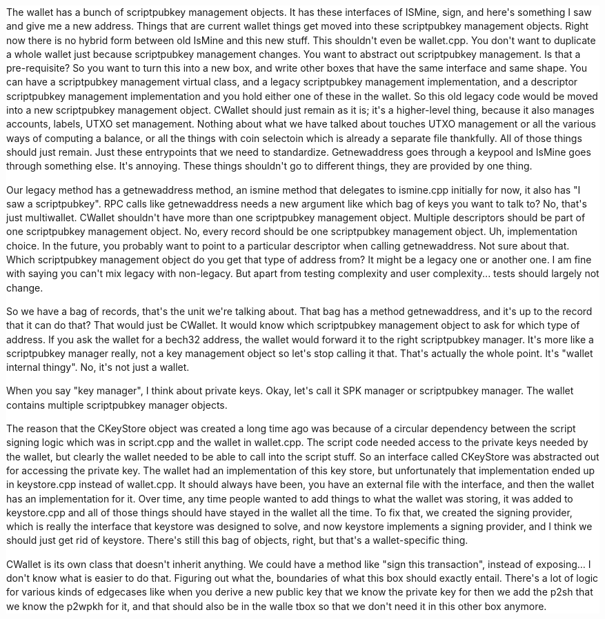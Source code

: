 The wallet has a bunch of scriptpubkey management objects. It has these interfaces of ISMine, sign, and here's something I saw and give me a new address. Things that are current wallet things get moved into these scriptpubkey management objects. Right now there is no hybrid form between old IsMine and this new stuff. This shouldn't even be wallet.cpp. You don't want to duplicate a whole wallet just because scriptpubkey management changes. You want to abstract out scriptpubkey management. Is that a pre-requisite? So you want to turn this into a new box, and write other boxes that have the same interface and same shape. You can have a scriptpubkey management virtual class, and a legacy scriptpubkey management implementation, and a descriptor scriptpubkey management implementation and you hold either one of these in the wallet. So this old legacy code would be moved into a new scriptpubkey management object. CWallet should just remain as it is; it's a higher-level thing, because it also manages accounts, labels, UTXO set management. Nothing about what we have talked about touches UTXO management or all the various ways of computing a balance, or all the things with coin selectoin which is already a separate file thankfully. All of those things should just remain. Just these entrypoints that we need to standardize. Getnewaddress goes through a keypool and IsMine goes through something else. It's annoying. These things shouldn't go to different things, they are provided by one thing.

Our legacy method has a getnewaddress method, an ismine method that delegates to ismine.cpp initially for now, it also has "I saw a scriptpubkey". RPC calls like getnewaddress needs a new argument like which bag of keys you want to talk to? No, that's just multiwallet. CWallet shouldn't have more than one scriptpubkey management object. Multiple descriptors should be part of one scriptpubkey management object. No, every record should be one scriptpubkey management object. Uh, implementation choice. In the future, you probably want to point to a particular descriptor when calling getnewaddress. Not sure about that. Which scriptpubkey management object do you get that type of address from? It might be a legacy one or another one. I am fine with saying you can't mix legacy with non-legacy. But apart from testing complexity and user complexity... tests should largely not change.

So we have a bag of records, that's the unit we're talking about. That bag has a method getnewaddress, and it's up to the record that it can do that? That would just be CWallet. It would know which scriptpubkey management object to ask for which type of address. If you ask the wallet for a bech32 address, the wallet would forward it to the right scriptpubkey manager. It's more like a scriptpubkey manager really, not a key management object so let's stop calling it that. That's actually the whole point. It's "wallet internal thingy". No, it's not just a wallet.

When you say "key manager", I think about private keys. Okay, let's call it SPK manager or scriptpubkey manager. The wallet contains multiple scriptpubkey manager objects.

The reason that the CKeyStore object was created a long time ago was because of a circular dependency between the script signing logic which was in script.cpp and the wallet in wallet.cpp. The script code needed access to the private keys needed by the wallet, but clearly the wallet needed to be able to call into the script stuff. So an interface called CKeyStore was abstracted out for accessing the private key. The wallet had an implementation of this key store, but unfortunately that implementation ended up in keystore.cpp instead of wallet.cpp. It should always have been, you have an external file with the interface, and then the wallet has an implementation for it. Over time, any time people wanted to add things to what the wallet was storing, it was added to keystore.cpp and all of those things should have stayed in the wallet all the time. To fix that, we created the signing provider, which is really the interface that keystore was designed to solve, and now keystore implements a signing provider, and I think we should just get rid of keystore. There's still this bag of objects, right, but that's a wallet-specific thing.

CWallet is its own class that doesn't inherit anything. We could have a method like "sign this transaction", instead of exposing... I don't know what is easier to do that. Figuring out what the, boundaries of what this box should exactly entail. There's a lot of logic for various kinds of edgecases like when you derive a new public key that we know the private key for then we add the p2sh that we know the p2wpkh for it, and that should also be in the walle tbox so that we don't need it in this other box anymore.
